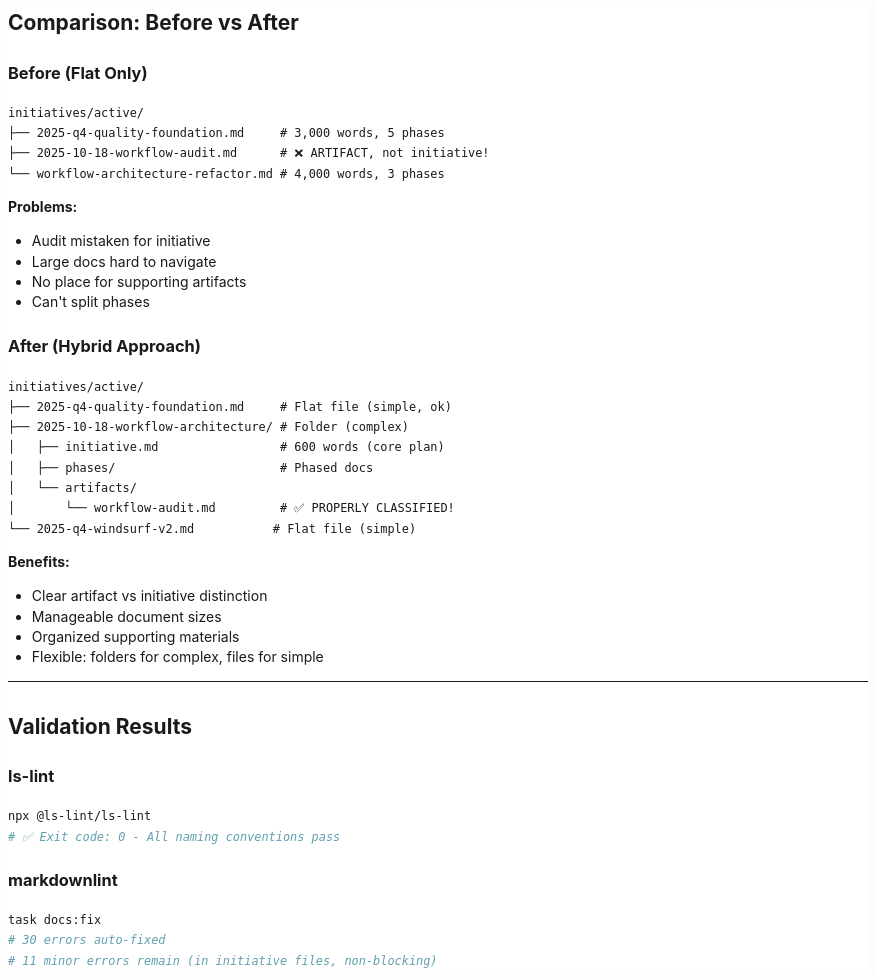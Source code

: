 
## Comparison: Before vs After

### Before (Flat Only)

```
initiatives/active/
├── 2025-q4-quality-foundation.md     # 3,000 words, 5 phases
├── 2025-10-18-workflow-audit.md      # ❌ ARTIFACT, not initiative!
└── workflow-architecture-refactor.md # 4,000 words, 3 phases
```

**Problems:**
- Audit mistaken for initiative
- Large docs hard to navigate
- No place for supporting artifacts
- Can't split phases

### After (Hybrid Approach)

```
initiatives/active/
├── 2025-q4-quality-foundation.md     # Flat file (simple, ok)
├── 2025-10-18-workflow-architecture/ # Folder (complex)
│   ├── initiative.md                 # 600 words (core plan)
│   ├── phases/                       # Phased docs
│   └── artifacts/
│       └── workflow-audit.md         # ✅ PROPERLY CLASSIFIED!
└── 2025-q4-windsurf-v2.md           # Flat file (simple)
```

**Benefits:**
- Clear artifact vs initiative distinction
- Manageable document sizes
- Organized supporting materials
- Flexible: folders for complex, files for simple

---

## Validation Results

### ls-lint
```bash
npx @ls-lint/ls-lint
# ✅ Exit code: 0 - All naming conventions pass
```

### markdownlint
```bash
task docs:fix
# 30 errors auto-fixed
# 11 minor errors remain (in initiative files, non-blocking)
```
